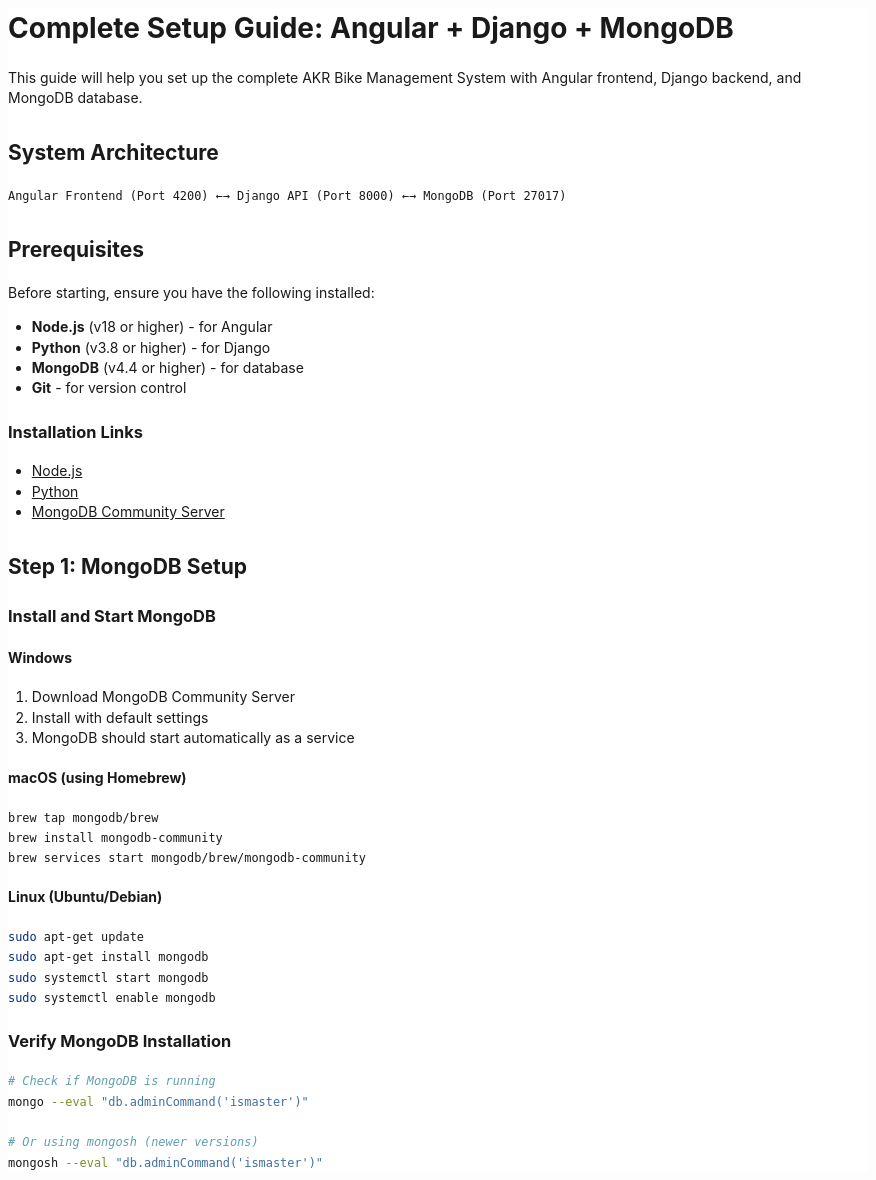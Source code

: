 # Complete Setup Guide: Angular + Django + MongoDB

This guide will help you set up the complete AKR Bike Management System with Angular frontend, Django backend, and MongoDB database.

## System Architecture

```
Angular Frontend (Port 4200) ←→ Django API (Port 8000) ←→ MongoDB (Port 27017)
```

## Prerequisites

Before starting, ensure you have the following installed:

- **Node.js** (v18 or higher) - for Angular
- **Python** (v3.8 or higher) - for Django
- **MongoDB** (v4.4 or higher) - for database
- **Git** - for version control

### Installation Links

- [Node.js](https://nodejs.org/)
- [Python](https://www.python.org/downloads/)
- [MongoDB Community Server](https://www.mongodb.com/try/download/community)

## Step 1: MongoDB Setup

### Install and Start MongoDB

#### Windows
1. Download MongoDB Community Server
2. Install with default settings
3. MongoDB should start automatically as a service

#### macOS (using Homebrew)
```bash
brew tap mongodb/brew
brew install mongodb-community
brew services start mongodb/brew/mongodb-community
```

#### Linux (Ubuntu/Debian)
```bash
sudo apt-get update
sudo apt-get install mongodb
sudo systemctl start mongodb
sudo systemctl enable mongodb
```

### Verify MongoDB Installation
```bash
# Check if MongoDB is running
mongo --eval "db.adminCommand('ismaster')"

# Or using mongosh (newer versions)
mongosh --eval "db.adminCommand('ismaster')"
```
